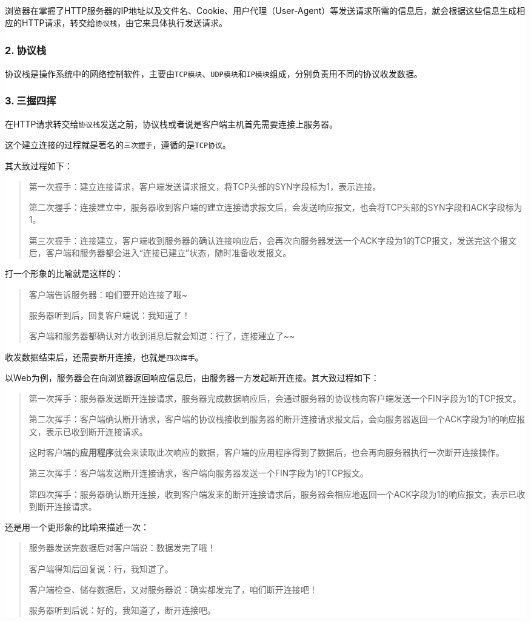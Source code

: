 浏览器在掌握了HTTP服务器的IP地址以及文件名、Cookie、用户代理（User-Agent）等发送请求所需的信息后，就会根据这些信息生成相应的HTTP请求，转交给`协议栈`，由它来具体执行发送请求。



### 2. 协议栈

协议栈是操作系统中的网络控制软件，主要由`TCP模块`、`UDP模块`和`IP模块`组成，分别负责用不同的协议收发数据。



### 3. 三握四挥

在HTTP请求转交给`协议栈`发送之前，协议栈或者说是客户端主机首先需要连接上服务器。

这个建立连接的过程就是著名的`三次握手`，遵循的是`TCP协议`。

其大致过程如下：

> 第一次握手：建立连接请求，客户端发送请求报文，将TCP头部的SYN字段标为1，表示连接。
>
> 第二次握手：连接建立中，服务器收到客户端的建立连接请求报文后，会发送响应报文，也会将TCP头部的SYN字段和ACK字段标为1。
>
> 第三次握手：连接建立，客户端收到服务器的确认连接响应后，会再次向服务器发送一个ACK字段为1的TCP报文，发送完这个报文后，客户端和服务器都会进入“连接已建立”状态，随时准备收发报文。



打一个形象的比喻就是这样的：

>  客户端告诉服务器：咱们要开始连接了哦~
>
>  服务器听到后，回复客户端说：我知道了！
>
>  客户端和服务器都确认对方收到消息后就会知道：行了，连接建立了~~



收发数据结束后，还需要断开连接，也就是`四次挥手`。

以Web为例，服务器会在向浏览器返回响应信息后，由服务器一方发起断开连接。其大致过程如下：

>  第一次挥手：服务器发送断开连接请求，服务器完成数据响应后，会通过服务器的协议栈向客户端发送一个FIN字段为1的TCP报文。
>
>  第二次挥手：客户端确认断开请求，客户端的协议栈接收到服务器的断开连接请求报文后，会向服务器返回一个ACK字段为1的响应报文，表示已收到断开连接请求。
>
>  这时客户端的**应用程序**就会来读取此次响应的数据，客户端的应用程序得到了数据后，也会再向服务器执行一次断开连接操作。
>
>  第三次挥手：客户端发送断开连接请求，客户端向服务器发送一个FIN字段为1的TCP报文。
>
>  第四次挥手：服务器确认断开连接，收到客户端发来的断开连接请求后，服务器会相应地返回一个ACK字段为1的响应报文，表示已收到断开连接请求。



还是用一个更形象的比喻来描述一次：

> 服务器发送完数据后对客户端说：数据发完了哦！
>
> 客户端得知后回复说：行，我知道了。
>
> 客户端检查、储存数据后，又对服务器说：确实都发完了，咱们断开连接吧！
>
> 服务器听到后说：好的，我知道了，断开连接吧。
